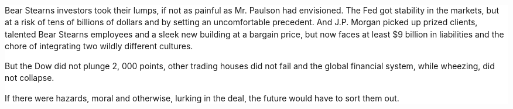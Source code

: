 Bear Stearns investors took their lumps,  if not as painful as Mr. Paulson had envisioned. The Fed got stability in the markets,  but at a risk of tens of billions of dollars and by setting an uncomfortable precedent. And J.P. Morgan picked up prized clients,  talented Bear Stearns employees and a sleek new building at a bargain price,  but now faces at least $9 billion in liabilities and the chore of integrating two wildly different cultures.

But the Dow did not plunge 2,  000 points,  other trading houses did not fail and the global financial system,  while wheezing,  did not collapse.

If there were hazards,  moral and otherwise,  lurking in the deal,  the future would have to sort them out.